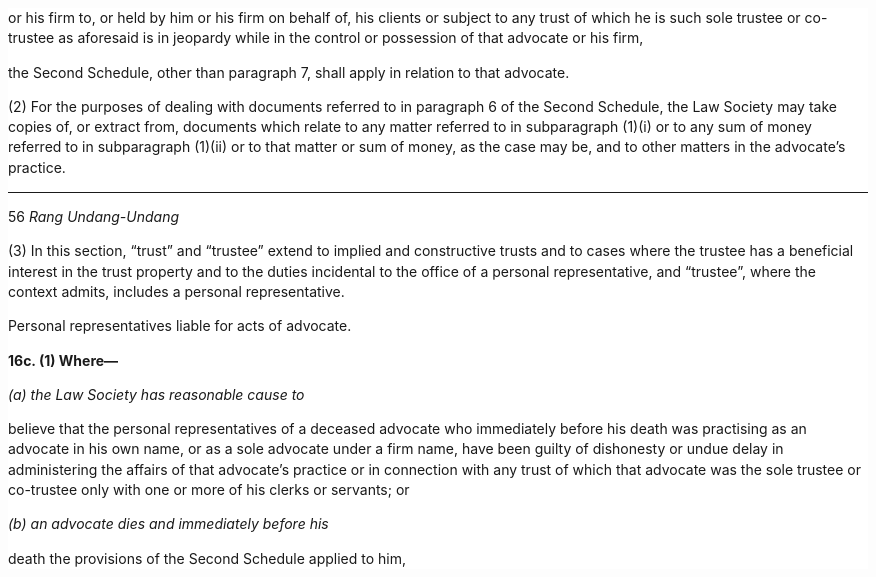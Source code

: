 or his firm to, or held by him or his firm
on behalf of, his clients or subject to
any trust of which he is such sole trustee
or co-trustee as aforesaid is in jeopardy
while in the control or possession of that
advocate or his firm,

the Second Schedule, other than paragraph 7, shall
apply in relation to that advocate.

(2) For the purposes of dealing with documents
referred to in paragraph 6 of the Second Schedule,
the Law Society may take copies of, or extract
from, documents which relate to any matter referred
to in subparagraph (1)(i) or to any sum of money
referred to in subparagraph (1)(ii) or to that matter
or sum of money, as the case may be, and to other
matters in the advocate’s practice.


-----

56 _Rang Undang-Undang_

(3) In this section, “trust” and “trustee” extend to
implied and constructive trusts and to cases where
the trustee has a beneficial interest in the trust
property and to the duties incidental to the office of
a personal representative, and “trustee”, where the
context admits, includes a personal representative.


Personal
representatives
liable for acts
of advocate.


**16c. (1) Where—**

_(a) the Law Society has reasonable cause to_

believe that the personal representatives
of a deceased advocate who immediately
before his death was practising as an
advocate in his own name, or as a sole
advocate under a firm name, have been
guilty of dishonesty or undue delay in
administering the affairs of that advocate’s
practice or in connection with any trust of
which that advocate was the sole trustee
or co-trustee only with one or more of his
clerks or servants; or

_(b) an advocate dies and immediately before his_

death the provisions of the Second Schedule
applied to him,
